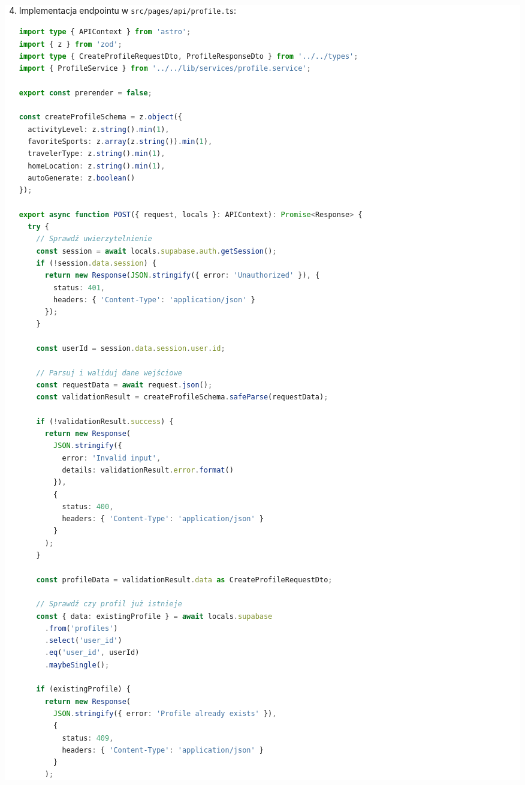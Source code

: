 4. Implementacja endpointu w `src/pages/api/profile.ts`:
   ```typescript
   import type { APIContext } from 'astro';
   import { z } from 'zod';
   import type { CreateProfileRequestDto, ProfileResponseDto } from '../../types';
   import { ProfileService } from '../../lib/services/profile.service';
   
   export const prerender = false;
   
   const createProfileSchema = z.object({
     activityLevel: z.string().min(1),
     favoriteSports: z.array(z.string()).min(1),
     travelerType: z.string().min(1),
     homeLocation: z.string().min(1),
     autoGenerate: z.boolean()
   });
   
   export async function POST({ request, locals }: APIContext): Promise<Response> {
     try {
       // Sprawdź uwierzytelnienie
       const session = await locals.supabase.auth.getSession();
       if (!session.data.session) {
         return new Response(JSON.stringify({ error: 'Unauthorized' }), { 
           status: 401, 
           headers: { 'Content-Type': 'application/json' } 
         });
       }
       
       const userId = session.data.session.user.id;
       
       // Parsuj i waliduj dane wejściowe
       const requestData = await request.json();
       const validationResult = createProfileSchema.safeParse(requestData);
       
       if (!validationResult.success) {
         return new Response(
           JSON.stringify({ 
             error: 'Invalid input', 
             details: validationResult.error.format() 
           }), 
           { 
             status: 400, 
             headers: { 'Content-Type': 'application/json' } 
           }
         );
       }
       
       const profileData = validationResult.data as CreateProfileRequestDto;
       
       // Sprawdź czy profil już istnieje
       const { data: existingProfile } = await locals.supabase
         .from('profiles')
         .select('user_id')
         .eq('user_id', userId)
         .maybeSingle();
       
       if (existingProfile) {
         return new Response(
           JSON.stringify({ error: 'Profile already exists' }), 
           { 
             status: 409, 
             headers: { 'Content-Type': 'application/json' } 
           }
         );
   ```